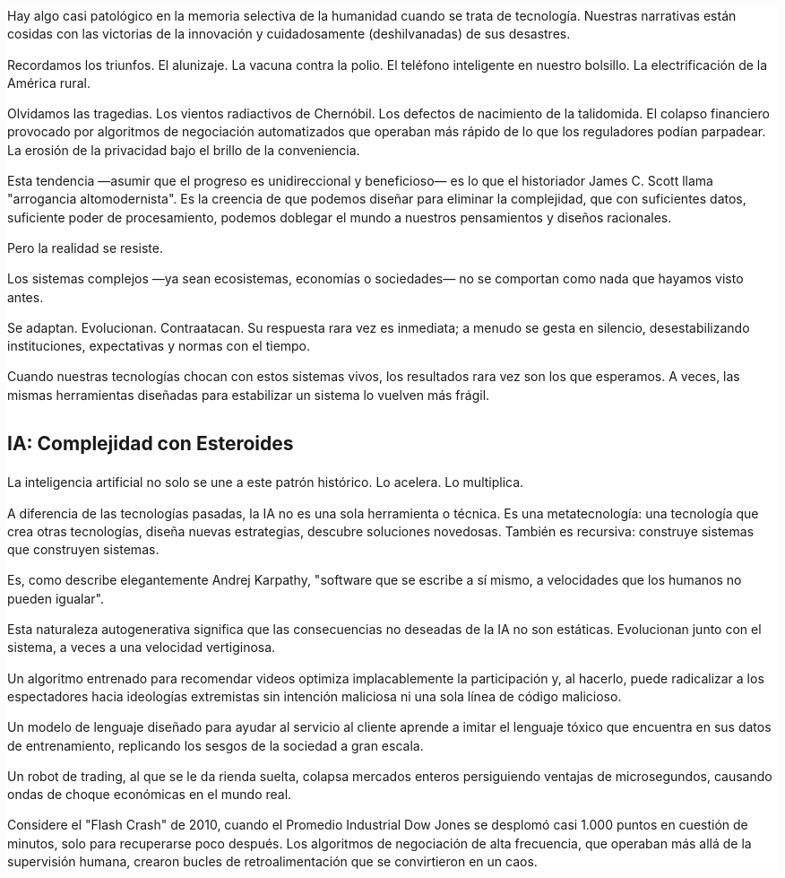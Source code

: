 Hay algo casi patológico en la memoria selectiva de la humanidad cuando se trata de tecnología. Nuestras narrativas están cosidas con las victorias de la innovación y cuidadosamente (deshilvanadas) de sus desastres.

Recordamos los triunfos. El alunizaje. La vacuna contra la polio. El teléfono inteligente en nuestro bolsillo. La electrificación de la América rural.

Olvidamos las tragedias. Los vientos radiactivos de Chernóbil. Los defectos de nacimiento de la talidomida. El colapso financiero provocado por algoritmos de negociación automatizados que operaban más rápido de lo que los reguladores podían parpadear. La erosión de la privacidad bajo el brillo de la conveniencia.

Esta tendencia —asumir que el progreso es unidireccional y beneficioso— es lo que el historiador James C. Scott llama "arrogancia altomodernista". Es la creencia de que podemos diseñar para eliminar la complejidad, que con suficientes datos, suficiente poder de procesamiento, podemos doblegar el mundo a nuestros pensamientos y diseños racionales.

Pero la realidad se resiste.

Los sistemas complejos —ya sean ecosistemas, economías o sociedades— no se comportan como nada que hayamos visto antes.

Se adaptan. Evolucionan. Contraatacan. Su respuesta rara vez es inmediata; a menudo se gesta en silencio, desestabilizando instituciones, expectativas y normas con el tiempo.

Cuando nuestras tecnologías chocan con estos sistemas vivos, los resultados rara vez son los que esperamos. A veces, las mismas herramientas diseñadas para estabilizar un sistema lo vuelven más frágil.

## IA: Complejidad con Esteroides

La inteligencia artificial no solo se une a este patrón histórico. Lo acelera. Lo multiplica.

A diferencia de las tecnologías pasadas, la IA no es una sola herramienta o técnica. Es una metatecnología: una tecnología que crea otras tecnologías, diseña nuevas estrategias, descubre soluciones novedosas. También es recursiva: construye sistemas que construyen sistemas.

Es, como describe elegantemente Andrej Karpathy, "software que se escribe a sí mismo, a velocidades que los humanos no pueden igualar".

Esta naturaleza autogenerativa significa que las consecuencias no deseadas de la IA no son estáticas. Evolucionan junto con el sistema, a veces a una velocidad vertiginosa.

Un algoritmo entrenado para recomendar videos optimiza implacablemente la participación y, al hacerlo, puede radicalizar a los espectadores hacia ideologías extremistas sin intención maliciosa ni una sola línea de código malicioso.

Un modelo de lenguaje diseñado para ayudar al servicio al cliente aprende a imitar el lenguaje tóxico que encuentra en sus datos de entrenamiento, replicando los sesgos de la sociedad a gran escala.

Un robot de trading, al que se le da rienda suelta, colapsa mercados enteros persiguiendo ventajas de microsegundos, causando ondas de choque económicas en el mundo real.

Considere el "Flash Crash" de 2010, cuando el Promedio Industrial Dow Jones se desplomó casi 1.000 puntos en cuestión de minutos, solo para recuperarse poco después. Los algoritmos de negociación de alta frecuencia, que operaban más allá de la supervisión humana, crearon bucles de retroalimentación que se convirtieron en un caos.
